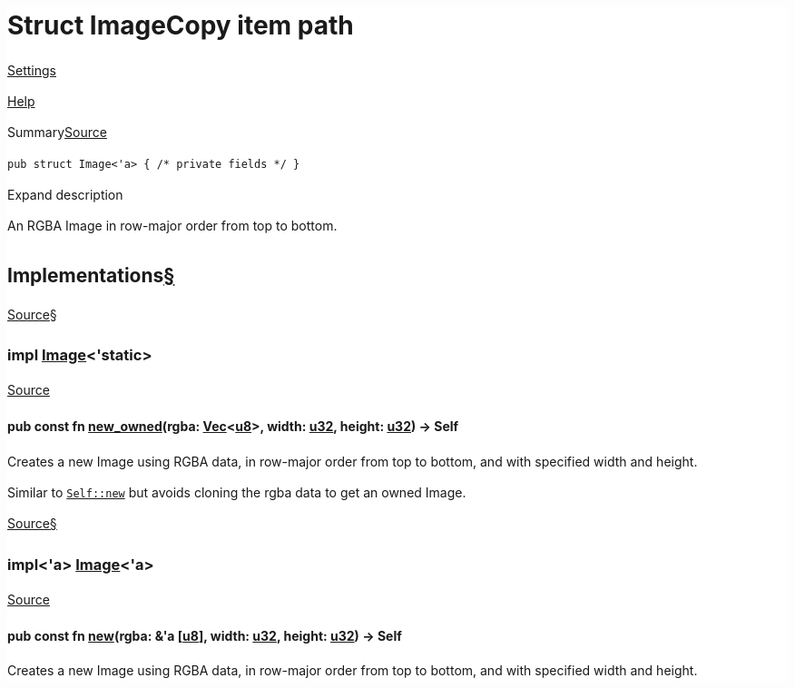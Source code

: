 # Struct ImageCopy item path

[Settings](../../settings.html)

[Help](../../help.html)

Summary[Source](../../src/tauri/image/mod.rs.html#16-20)

```
pub struct Image<'a> { /* private fields */ }
```

Expand description

An RGBA Image in row-major order from top to bottom.

## Implementations[§](#implementations)

[Source](../../src/tauri/image/mod.rs.html#24-35)[§](#impl-Image%3C'static%3E)

### impl [Image](struct.Image.html.md "struct tauri::image::Image")<'static>

[Source](../../src/tauri/image/mod.rs.html#28-34)

#### pub const fn [new\_owned](#method.new_owned)(rgba: [Vec](https://doc.rust-lang.org/nightly/alloc/vec/struct.Vec.html "struct alloc::vec::Vec")<[u8](https://doc.rust-lang.org/nightly/std/primitive.u8.html)>, width: [u32](https://doc.rust-lang.org/nightly/std/primitive.u32.html), height: [u32](https://doc.rust-lang.org/nightly/std/primitive.u32.html)) -> Self

Creates a new Image using RGBA data, in row-major order from top to bottom, and with specified width and height.

Similar to [`Self::new`](struct.Image.html_method.new.md "associated function tauri::image::Image::new") but avoids cloning the rgba data to get an owned Image.

[Source](../../src/tauri/image/mod.rs.html#37-104)[§](#impl-Image%3C'a%3E)

### impl<'a> [Image](struct.Image.html.md "struct tauri::image::Image")<'a>

[Source](../../src/tauri/image/mod.rs.html#39-45)

#### pub const fn [new](#method.new)(rgba: &'a [[u8](https://doc.rust-lang.org/nightly/std/primitive.u8.html)], width: [u32](https://doc.rust-lang.org/nightly/std/primitive.u32.html), height: [u32](https://doc.rust-lang.org/nightly/std/primitive.u32.html)) -> Self

Creates a new Image using RGBA data, in row-major order from top to bottom, and with specified width and height.
